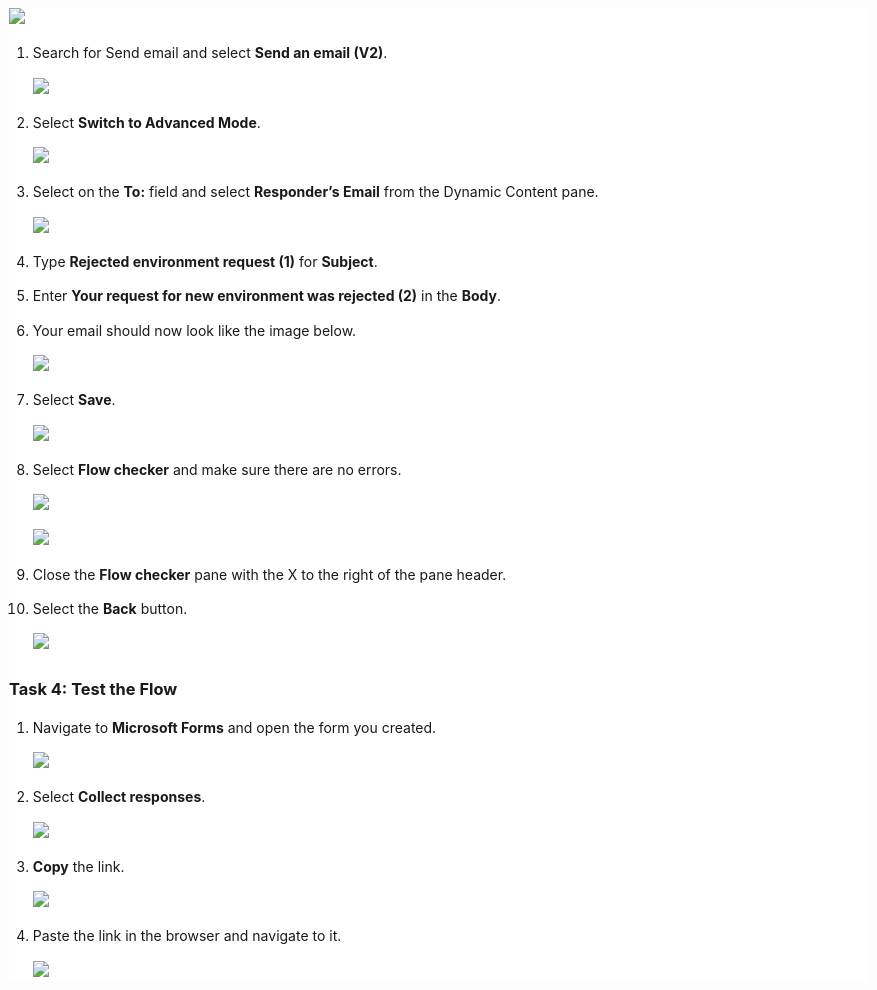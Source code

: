    ![](images/M03/pp95.png)

1. Search for Send email and select **Send an email (V2)**.

   ![](images/M03/pp96.png)

1. Select **Switch to Advanced Mode**.

   ![](images/M03/pp97.png)

1. Select on the **To:** field and select **Responder’s Email** from the Dynamic Content pane.

   ![](images/M03/pp98.png)

1. Type **Rejected environment request (1)** for **Subject**.

1. Enter **Your request for new environment was rejected (2)** in the **Body**.

1. Your email should now look like the image below.

    ![](images/M03/pp99.png)

1. Select **Save**.

    ![](images/M03/M3-EX2-T3-S21.png)

1. Select **Flow checker** and make sure there are no errors.

    ![](images/M03/pp101.png)

    ![](images/M03/pp102.png)

1. Close the **Flow checker** pane with the X to the right of the pane header.

1. Select the **Back** button.

    ![](images/M03/pp103.png)

### Task 4: Test the Flow

1. Navigate to **Microsoft Forms** and open the form you created.

   ![](images/M03/pp104.png)

1. Select **Collect responses**.

   ![](images/M03/pp105.png)

1. **Copy** the link.   

   ![](images/M03/M3-EX2-T4-S2-1.png)

1. Paste the link in the browser and navigate to it.

   ![](images/M03/pp106.png)

